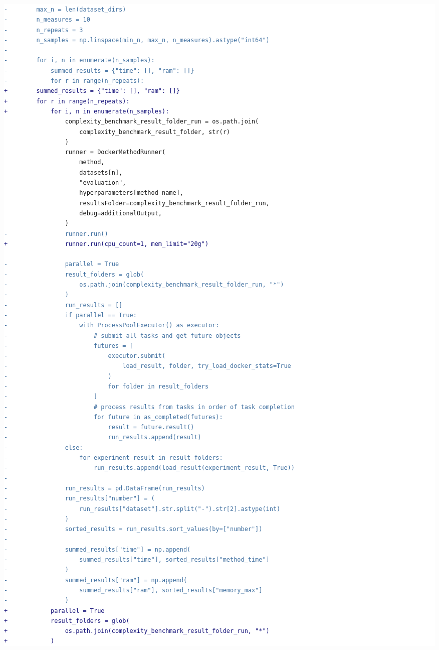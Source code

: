 ```diff
-        max_n = len(dataset_dirs)
-        n_measures = 10
-        n_repeats = 3
-        n_samples = np.linspace(min_n, max_n, n_measures).astype("int64")
-
-        for i, n in enumerate(n_samples):
-            summed_results = {"time": [], "ram": []}
-            for r in range(n_repeats):
+        summed_results = {"time": [], "ram": []}
+        for r in range(n_repeats):
+            for i, n in enumerate(n_samples):
                 complexity_benchmark_result_folder_run = os.path.join(
                     complexity_benchmark_result_folder, str(r)
                 )
                 runner = DockerMethodRunner(
                     method,
                     datasets[n],
                     "evaluation",
                     hyperparameters[method_name],
                     resultsFolder=complexity_benchmark_result_folder_run,
                     debug=additionalOutput,
                 )
-                runner.run()
+                runner.run(cpu_count=1, mem_limit="20g")
 
-                parallel = True
-                result_folders = glob(
-                    os.path.join(complexity_benchmark_result_folder_run, "*")
-                )
-                run_results = []
-                if parallel == True:
-                    with ProcessPoolExecutor() as executor:
-                        # submit all tasks and get future objects
-                        futures = [
-                            executor.submit(
-                                load_result, folder, try_load_docker_stats=True
-                            )
-                            for folder in result_folders
-                        ]
-                        # process results from tasks in order of task completion
-                        for future in as_completed(futures):
-                            result = future.result()
-                            run_results.append(result)
-                else:
-                    for experiment_result in result_folders:
-                        run_results.append(load_result(experiment_result, True))
-
-                run_results = pd.DataFrame(run_results)
-                run_results["number"] = (
-                    run_results["dataset"].str.split("-").str[2].astype(int)
-                )
-                sorted_results = run_results.sort_values(by=["number"])
-
-                summed_results["time"] = np.append(
-                    summed_results["time"], sorted_results["method_time"]
-                )
-                summed_results["ram"] = np.append(
-                    summed_results["ram"], sorted_results["memory_max"]
-                )
+            parallel = True
+            result_folders = glob(
+                os.path.join(complexity_benchmark_result_folder_run, "*")
+            )
```